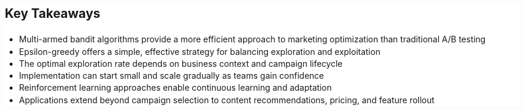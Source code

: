 
## Key Takeaways

- Multi-armed bandit algorithms provide a more efficient approach to marketing optimization than traditional A/B testing
- Epsilon-greedy offers a simple, effective strategy for balancing exploration and exploitation
- The optimal exploration rate depends on business context and campaign lifecycle
- Implementation can start small and scale gradually as teams gain confidence
- Reinforcement learning approaches enable continuous learning and adaptation
- Applications extend beyond campaign selection to content recommendations, pricing, and feature rollout 